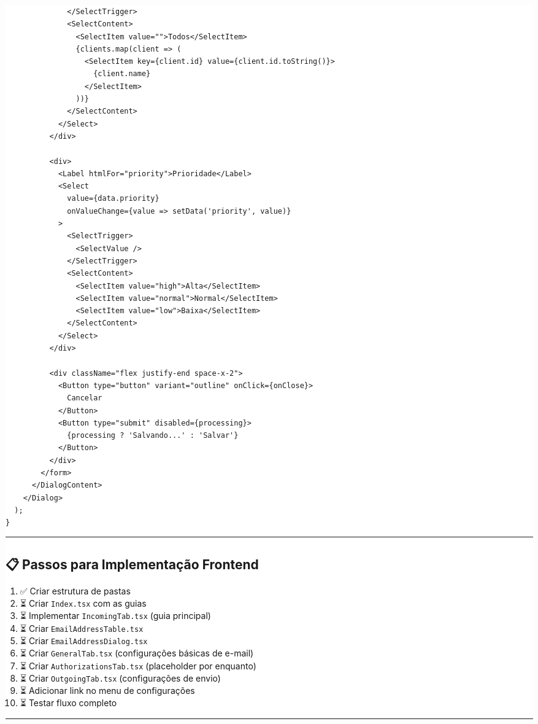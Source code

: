 ```tsx
              </SelectTrigger>
              <SelectContent>
                <SelectItem value="">Todos</SelectItem>
                {clients.map(client => (
                  <SelectItem key={client.id} value={client.id.toString()}>
                    {client.name}
                  </SelectItem>
                ))}
              </SelectContent>
            </Select>
          </div>
          
          <div>
            <Label htmlFor="priority">Prioridade</Label>
            <Select
              value={data.priority}
              onValueChange={value => setData('priority', value)}
            >
              <SelectTrigger>
                <SelectValue />
              </SelectTrigger>
              <SelectContent>
                <SelectItem value="high">Alta</SelectItem>
                <SelectItem value="normal">Normal</SelectItem>
                <SelectItem value="low">Baixa</SelectItem>
              </SelectContent>
            </Select>
          </div>
          
          <div className="flex justify-end space-x-2">
            <Button type="button" variant="outline" onClick={onClose}>
              Cancelar
            </Button>
            <Button type="submit" disabled={processing}>
              {processing ? 'Salvando...' : 'Salvar'}
            </Button>
          </div>
        </form>
      </DialogContent>
    </Dialog>
  );
}
```

---

## 📋 Passos para Implementação Frontend

1. ✅ Criar estrutura de pastas
2. ⏳ Criar `Index.tsx` com as guias
3. ⏳ Implementar `IncomingTab.tsx` (guia principal)
4. ⏳ Criar `EmailAddressTable.tsx`
5. ⏳ Criar `EmailAddressDialog.tsx`
6. ⏳ Criar `GeneralTab.tsx` (configurações básicas de e-mail)
7. ⏳ Criar `AuthorizationsTab.tsx` (placeholder por enquanto)
8. ⏳ Criar `OutgoingTab.tsx` (configurações de envio)
9. ⏳ Adicionar link no menu de configurações
10. ⏳ Testar fluxo completo

---